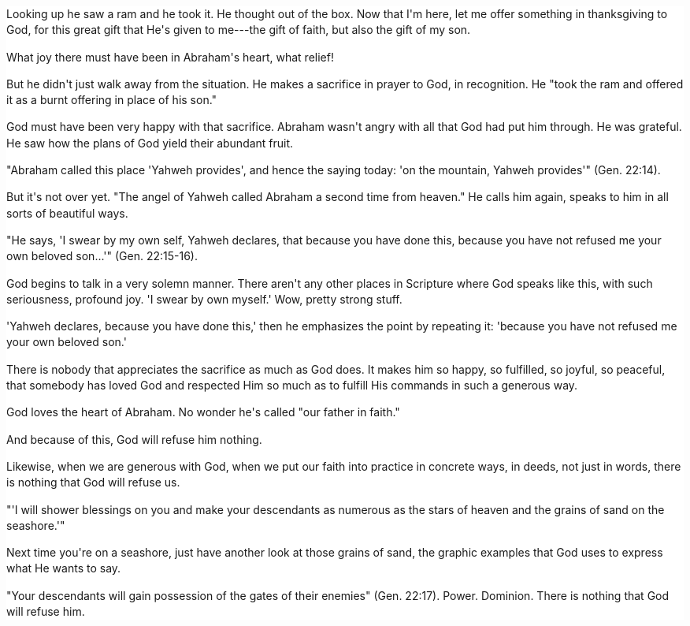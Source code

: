 Looking up he saw a ram and he took it. He thought out of the box. Now
that I\'m here, let me offer something in thanksgiving to God, for this
great gift that He\'s given to me---the gift of faith, but also the gift
of my son.

What joy there must have been in Abraham\'s heart, what relief!

But he didn\'t just walk away from the situation. He makes a sacrifice
in prayer to God, in recognition. He "took the ram and offered it as a
burnt offering in place of his son."

God must have been very happy with that sacrifice. Abraham wasn\'t angry
with all that God had put him through. He was grateful. He saw how the
plans of God yield their abundant fruit.

"Abraham called this place 'Yahweh provides', and hence the saying
today: 'on the mountain, Yahweh provides'" (Gen. 22:14).

But it\'s not over yet. "The angel of Yahweh called Abraham a second
time from heaven." He calls him again, speaks to him in all sorts of
beautiful ways.

"He says, 'I swear by my own self, Yahweh declares, that because you
have done this, because you have not refused me your own beloved
son...'" (Gen. 22:15-16).

God begins to talk in a very solemn manner. There aren\'t any other
places in Scripture where God speaks like this, with such seriousness,
profound joy. 'I swear by own myself.' Wow, pretty strong stuff.

'Yahweh declares, because you have done this,' then he emphasizes the
point by repeating it: 'because you have not refused me your own beloved
son.'

There is nobody that appreciates the sacrifice as much as God does. It
makes him so happy, so fulfilled, so joyful, so peaceful, that somebody
has loved God and respected Him so much as to fulfill His commands in
such a generous way.

God loves the heart of Abraham. No wonder he\'s called "our father in
faith."

And because of this, God will refuse him nothing.

Likewise, when we are generous with God, when we put our faith into
practice in concrete ways, in deeds, not just in words, there is nothing
that God will refuse us.

"'I will shower blessings on you and make your descendants as numerous
as the stars of heaven and the grains of sand on the seashore.'"

Next time you\'re on a seashore, just have another look at those grains
of sand, the graphic examples that God uses to express what He wants to
say.

"Your descendants will gain possession of the gates of their enemies"
(Gen. 22:17). Power. Dominion. There is nothing that God will refuse
him.
